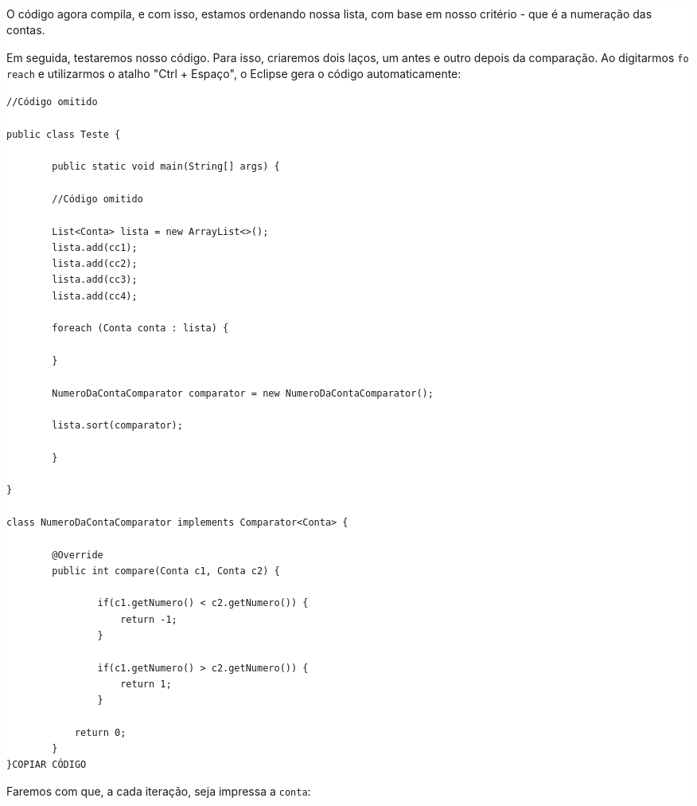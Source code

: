 O código agora compila, e com isso, estamos ordenando nossa lista, com base em nosso critério - que é a numeração das contas.

Em seguida, testaremos nosso código. Para isso, criaremos dois laços, um antes e outro depois da comparação. Ao digitarmos `foreach` e utilizarmos o atalho "Ctrl + Espaço", o Eclipse gera o código automaticamente:

```
//Código omitido

public class Teste {

        public static void main(String[] args) {

        //Código omitido

        List<Conta> lista = new ArrayList<>();
        lista.add(cc1);
        lista.add(cc2);
        lista.add(cc3);
        lista.add(cc4);

        foreach (Conta conta : lista) {

        }

        NumeroDaContaComparator comparator = new NumeroDaContaComparator();

        lista.sort(comparator);

        }

}

class NumeroDaContaComparator implements Comparator<Conta> {

        @Override
        public int compare(Conta c1, Conta c2) {

                if(c1.getNumero() < c2.getNumero()) {
                    return -1;
                }

                if(c1.getNumero() > c2.getNumero()) {
                    return 1;
                }

            return 0;
        }
}COPIAR CÓDIGO
```

Faremos com que, a cada iteração, seja impressa a `conta`:
